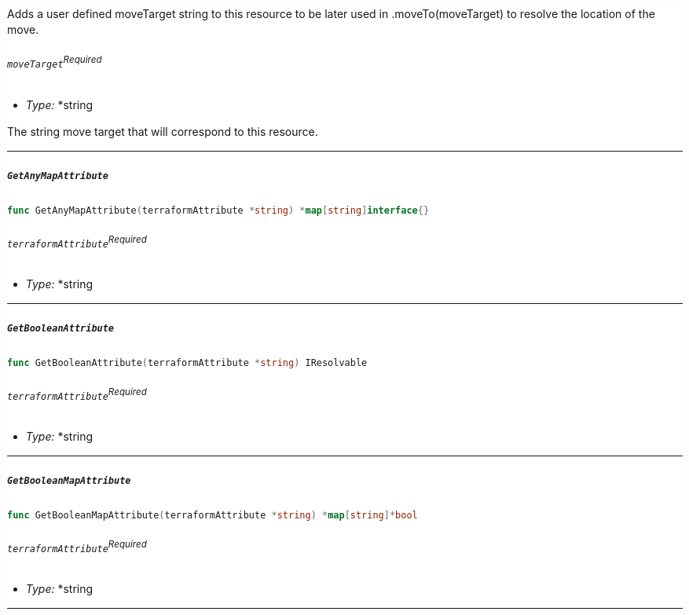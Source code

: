 Adds a user defined moveTarget string to this resource to be later used in .moveTo(moveTarget) to resolve the location of the move.

###### `moveTarget`<sup>Required</sup> <a name="moveTarget" id="@cdktf/provider-azurerm.iothub.Iothub.addMoveTarget.parameter.moveTarget"></a>

- *Type:* *string

The string move target that will correspond to this resource.

---

##### `GetAnyMapAttribute` <a name="GetAnyMapAttribute" id="@cdktf/provider-azurerm.iothub.Iothub.getAnyMapAttribute"></a>

```go
func GetAnyMapAttribute(terraformAttribute *string) *map[string]interface{}
```

###### `terraformAttribute`<sup>Required</sup> <a name="terraformAttribute" id="@cdktf/provider-azurerm.iothub.Iothub.getAnyMapAttribute.parameter.terraformAttribute"></a>

- *Type:* *string

---

##### `GetBooleanAttribute` <a name="GetBooleanAttribute" id="@cdktf/provider-azurerm.iothub.Iothub.getBooleanAttribute"></a>

```go
func GetBooleanAttribute(terraformAttribute *string) IResolvable
```

###### `terraformAttribute`<sup>Required</sup> <a name="terraformAttribute" id="@cdktf/provider-azurerm.iothub.Iothub.getBooleanAttribute.parameter.terraformAttribute"></a>

- *Type:* *string

---

##### `GetBooleanMapAttribute` <a name="GetBooleanMapAttribute" id="@cdktf/provider-azurerm.iothub.Iothub.getBooleanMapAttribute"></a>

```go
func GetBooleanMapAttribute(terraformAttribute *string) *map[string]*bool
```

###### `terraformAttribute`<sup>Required</sup> <a name="terraformAttribute" id="@cdktf/provider-azurerm.iothub.Iothub.getBooleanMapAttribute.parameter.terraformAttribute"></a>

- *Type:* *string

---